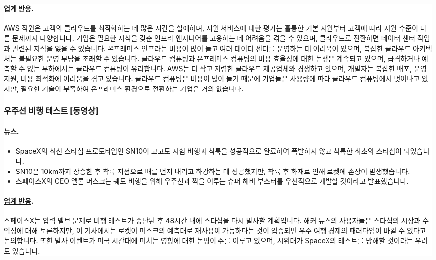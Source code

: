 #### [업계 반응](http://news.ycombinator.com/item?id=35603457).

AWS 직원은 고객의 클라우드를 최적화하는 데 많은 시간을 할애하며, 지원 서비스에 대한 평가는 훌륭한 기본 지원부터 고객에 따라 지원 수준이 다른 문제까지 다양합니다. 기업은 필요한 지식을 갖춘 인프라 엔지니어를 고용하는 데 어려움을 겪을 수 있으며, 클라우드로 전환하면 데이터 센터 작업과 관련된 지식을 잃을 수 있습니다. 온프레미스 인프라는 비용이 많이 들고 여러 데이터 센터를 운영하는 데 어려움이 있으며, 복잡한 클라우드 아키텍처는 불필요한 운영 부담을 초래할 수 있습니다. 클라우드 컴퓨팅과 온프레미스 컴퓨팅의 비용 효율성에 대한 논쟁은 계속되고 있으며, 급격하거나 예측할 수 없는 부하에서는 클라우드 컴퓨팅이 유리합니다. AWS는 더 작고 저렴한 클라우드 제공업체와 경쟁하고 있으며, 개발자는 복잡한 배포, 운영 지원, 비용 최적화에 어려움을 겪고 있습니다. 클라우드 컴퓨팅은 비용이 많이 들기 때문에 기업들은 사용량에 따라 클라우드 컴퓨팅에서 벗어나고 있지만, 필요한 기술이 부족하여 온프레미스 환경으로 전환하는 기업은 거의 없습니다.

### 우주선 비행 테스트 [동영상]

#### [뉴스](https://www.youtube.com/watch?v=L5QXreqOrTA).

- SpaceX의 최신 스타십 프로토타입인 SN10이 고고도 시험 비행과 착륙을 성공적으로 완료하여 폭발하지 않고 착륙한 최초의 스타십이 되었습니다.
- SN10은 10km까지 상승한 후 착륙 지점으로 배를 먼저 내리고 하강하는 데 성공했지만, 착륙 후 화재로 인해 로켓에 손상이 발생했습니다.
- 스페이스X의 CEO 엘론 머스크는 궤도 비행을 위해 우주선과 짝을 이루는 슈퍼 헤비 부스터를 우선적으로 개발할 것이라고 발표했습니다.

#### [업계 반응](http://news.ycombinator.com/item?id=35597764).

스페이스X는 압력 밸브 문제로 비행 테스트가 중단된 후 48시간 내에 스타십을 다시 발사할 계획입니다. 해커 뉴스의 사용자들은 스타십의 시장과 수익성에 대해 토론하지만, 이 기사에서는 로켓이 머스크의 예측대로 재사용이 가능하다는 것이 입증되면 우주 여행 경제의 패러다임이 바뀔 수 있다고 논의합니다. 또한 발사 이벤트가 미국 시간대에 미치는 영향에 대한 논평이 주를 이루고 있으며, 시위대가 SpaceX의 테스트를 방해할 것이라는 우려도 있습니다.

</Steps>

